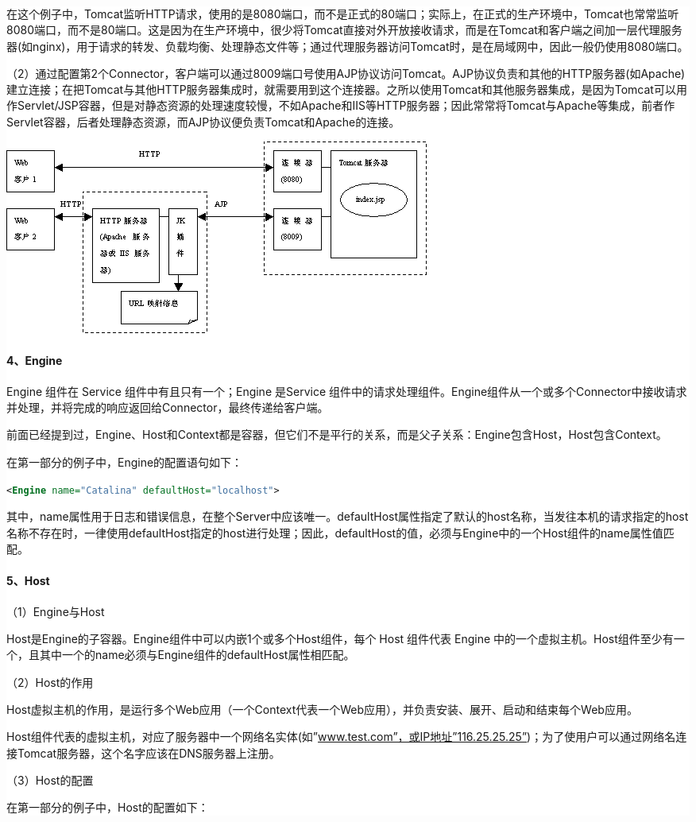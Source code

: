 在这个例子中，Tomcat监听HTTP请求，使用的是8080端口，而不是正式的80端口；实际上，在正式的生产环境中，Tomcat也常常监听8080端口，而不是80端口。这是因为在生产环境中，很少将Tomcat直接对外开放接收请求，而是在Tomcat和客户端之间加一层代理服务器(如nginx)，用于请求的转发、负载均衡、处理静态文件等；通过代理服务器访问Tomcat时，是在局域网中，因此一般仍使用8080端口。

（2）通过配置第2个Connector，客户端可以通过8009端口号使用AJP协议访问Tomcat。AJP协议负责和其他的HTTP服务器(如Apache)建立连接；在把Tomcat与其他HTTP服务器集成时，就需要用到这个连接器。之所以使用Tomcat和其他服务器集成，是因为Tomcat可以用作Servlet/JSP容器，但是对静态资源的处理速度较慢，不如Apache和IIS等HTTP服务器；因此常常将Tomcat与Apache等集成，前者作Servlet容器，后者处理静态资源，而AJP协议便负责Tomcat和Apache的连接。

![img](.images/1174710-20170804092103272-2042915115.png)

#### 4、Engine

Engine 组件在 Service 组件中有且只有一个；Engine 是Service 组件中的请求处理组件。Engine组件从一个或多个Connector中接收请求并处理，并将完成的响应返回给Connector，最终传递给客户端。

前面已经提到过，Engine、Host和Context都是容器，但它们不是平行的关系，而是父子关系：Engine包含Host，Host包含Context。

在第一部分的例子中，Engine的配置语句如下：

```xml
<Engine name="Catalina" defaultHost="localhost">
```

其中，name属性用于日志和错误信息，在整个Server中应该唯一。defaultHost属性指定了默认的host名称，当发往本机的请求指定的host名称不存在时，一律使用defaultHost指定的host进行处理；因此，defaultHost的值，必须与Engine中的一个Host组件的name属性值匹配。



#### 5、Host

（1）Engine与Host

Host是Engine的子容器。Engine组件中可以内嵌1个或多个Host组件，每个 Host 组件代表 Engine 中的一个虚拟主机。Host组件至少有一个，且其中一个的name必须与Engine组件的defaultHost属性相匹配。

（2）Host的作用

Host虚拟主机的作用，是运行多个Web应用（一个Context代表一个Web应用），并负责安装、展开、启动和结束每个Web应用。

Host组件代表的虚拟主机，对应了服务器中一个网络名实体(如”www.test.com”，或IP地址”116.25.25.25”)；为了使用户可以通过网络名连接Tomcat服务器，这个名字应该在DNS服务器上注册。

（3）Host的配置

在第一部分的例子中，Host的配置如下：

